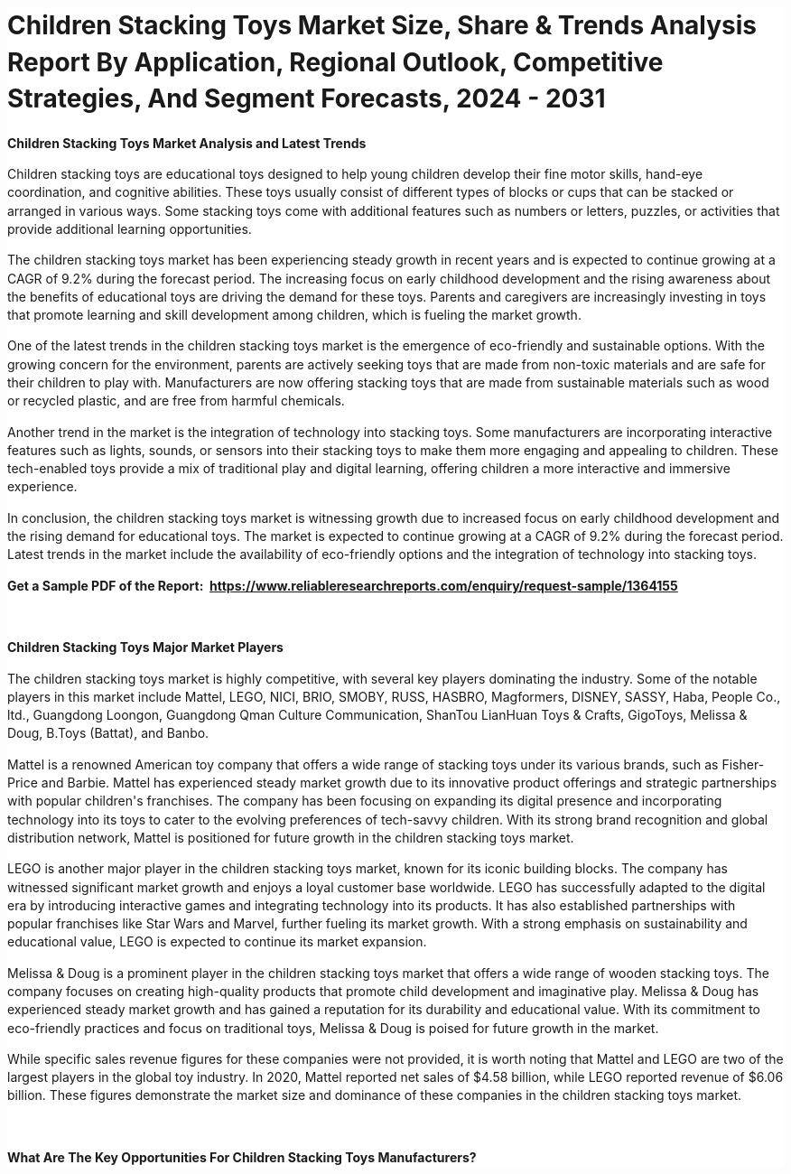 <p><h1>Children Stacking Toys Market Size, Share & Trends Analysis Report By Application, Regional Outlook, Competitive Strategies, And Segment Forecasts, 2024 - 2031</h1></p><p><strong>Children Stacking Toys Market Analysis and Latest Trends</strong></p>
<p><p>Children stacking toys are educational toys designed to help young children develop their fine motor skills, hand-eye coordination, and cognitive abilities. These toys usually consist of different types of blocks or cups that can be stacked or arranged in various ways. Some stacking toys come with additional features such as numbers or letters, puzzles, or activities that provide additional learning opportunities.</p><p>The children stacking toys market has been experiencing steady growth in recent years and is expected to continue growing at a CAGR of 9.2% during the forecast period. The increasing focus on early childhood development and the rising awareness about the benefits of educational toys are driving the demand for these toys. Parents and caregivers are increasingly investing in toys that promote learning and skill development among children, which is fueling the market growth.</p><p>One of the latest trends in the children stacking toys market is the emergence of eco-friendly and sustainable options. With the growing concern for the environment, parents are actively seeking toys that are made from non-toxic materials and are safe for their children to play with. Manufacturers are now offering stacking toys that are made from sustainable materials such as wood or recycled plastic, and are free from harmful chemicals.</p><p>Another trend in the market is the integration of technology into stacking toys. Some manufacturers are incorporating interactive features such as lights, sounds, or sensors into their stacking toys to make them more engaging and appealing to children. These tech-enabled toys provide a mix of traditional play and digital learning, offering children a more interactive and immersive experience.</p><p>In conclusion, the children stacking toys market is witnessing growth due to increased focus on early childhood development and the rising demand for educational toys. The market is expected to continue growing at a CAGR of 9.2% during the forecast period. Latest trends in the market include the availability of eco-friendly options and the integration of technology into stacking toys.</p></p>
<p><strong>Get a Sample PDF of the Report:&nbsp; <a href="https://www.reliableresearchreports.com/enquiry/request-sample/1364155">https://www.reliableresearchreports.com/enquiry/request-sample/1364155</a></strong></p>
<p>&nbsp;</p>
<p><strong>Children Stacking Toys Major Market Players</strong></p>
<p><p>The children stacking toys market is highly competitive, with several key players dominating the industry. Some of the notable players in this market include Mattel, LEGO, NICI, BRIO, SMOBY, RUSS, HASBRO, Magformers, DISNEY, SASSY, Haba, People Co., ltd., Guangdong Loongon, Guangdong Qman Culture Communication, ShanTou LianHuan Toys & Crafts, GigoToys, Melissa & Doug, B.Toys (Battat), and Banbo.</p><p>Mattel is a renowned American toy company that offers a wide range of stacking toys under its various brands, such as Fisher-Price and Barbie. Mattel has experienced steady market growth due to its innovative product offerings and strategic partnerships with popular children's franchises. The company has been focusing on expanding its digital presence and incorporating technology into its toys to cater to the evolving preferences of tech-savvy children. With its strong brand recognition and global distribution network, Mattel is positioned for future growth in the children stacking toys market.</p><p>LEGO is another major player in the children stacking toys market, known for its iconic building blocks. The company has witnessed significant market growth and enjoys a loyal customer base worldwide. LEGO has successfully adapted to the digital era by introducing interactive games and integrating technology into its products. It has also established partnerships with popular franchises like Star Wars and Marvel, further fueling its market growth. With a strong emphasis on sustainability and educational value, LEGO is expected to continue its market expansion.</p><p>Melissa & Doug is a prominent player in the children stacking toys market that offers a wide range of wooden stacking toys. The company focuses on creating high-quality products that promote child development and imaginative play. Melissa & Doug has experienced steady market growth and has gained a reputation for its durability and educational value. With its commitment to eco-friendly practices and focus on traditional toys, Melissa & Doug is poised for future growth in the market.</p><p>While specific sales revenue figures for these companies were not provided, it is worth noting that Mattel and LEGO are two of the largest players in the global toy industry. In 2020, Mattel reported net sales of $4.58 billion, while LEGO reported revenue of $6.06 billion. These figures demonstrate the market size and dominance of these companies in the children stacking toys market.</p></p>
<p>&nbsp;</p>
<p><strong>What Are The Key Opportunities For Children Stacking Toys Manufacturers?</strong></p>